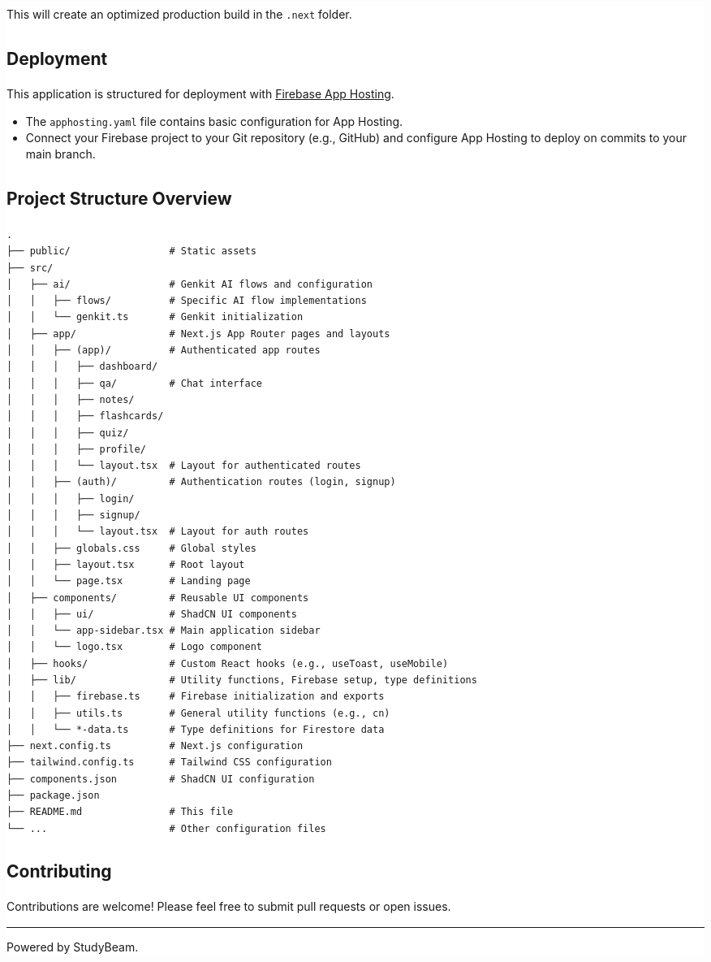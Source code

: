 This will create an optimized production build in the `.next` folder.

## Deployment

This application is structured for deployment with [Firebase App Hosting](https://firebase.google.com/docs/app-hosting).

-   The `apphosting.yaml` file contains basic configuration for App Hosting.
-   Connect your Firebase project to your Git repository (e.g., GitHub) and configure App Hosting to deploy on commits to your main branch.

## Project Structure Overview

```
.
├── public/                 # Static assets
├── src/
│   ├── ai/                 # Genkit AI flows and configuration
│   │   ├── flows/          # Specific AI flow implementations
│   │   └── genkit.ts       # Genkit initialization
│   ├── app/                # Next.js App Router pages and layouts
│   │   ├── (app)/          # Authenticated app routes
│   │   │   ├── dashboard/
│   │   │   ├── qa/         # Chat interface
│   │   │   ├── notes/
│   │   │   ├── flashcards/
│   │   │   ├── quiz/
│   │   │   ├── profile/
│   │   │   └── layout.tsx  # Layout for authenticated routes
│   │   ├── (auth)/         # Authentication routes (login, signup)
│   │   │   ├── login/
│   │   │   ├── signup/
│   │   │   └── layout.tsx  # Layout for auth routes
│   │   ├── globals.css     # Global styles
│   │   ├── layout.tsx      # Root layout
│   │   └── page.tsx        # Landing page
│   ├── components/         # Reusable UI components
│   │   ├── ui/             # ShadCN UI components
│   │   └── app-sidebar.tsx # Main application sidebar
│   │   └── logo.tsx        # Logo component
│   ├── hooks/              # Custom React hooks (e.g., useToast, useMobile)
│   ├── lib/                # Utility functions, Firebase setup, type definitions
│   │   ├── firebase.ts     # Firebase initialization and exports
│   │   ├── utils.ts        # General utility functions (e.g., cn)
│   │   └── *-data.ts       # Type definitions for Firestore data
├── next.config.ts          # Next.js configuration
├── tailwind.config.ts      # Tailwind CSS configuration
├── components.json         # ShadCN UI configuration
├── package.json
├── README.md               # This file
└── ...                     # Other configuration files
```

## Contributing

Contributions are welcome! Please feel free to submit pull requests or open issues.

---

Powered by StudyBeam.
